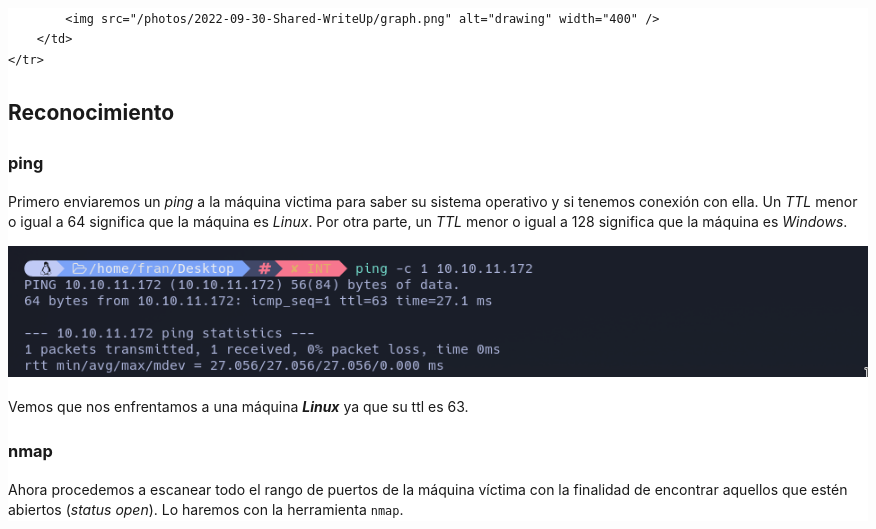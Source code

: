             <img src="/photos/2022-09-30-Shared-WriteUp/graph.png" alt="drawing" width="400" />  
        </td>
    </tr>
</table>

##  Reconocimiento  

### ping  

Primero enviaremos un *ping* a la máquina victima para saber su sistema operativo y si tenemos conexión con ella. Un *TTL* menor o igual a 64 significa que la máquina es *Linux*. Por otra parte, un *TTL* menor o igual a 128 significa que la máquina es *Windows*.

<img src="/photos/2022-09-30-Shared-WriteUp/ping.png" alt="drawing" />  

Vemos que nos enfrentamos a una máquina ***Linux*** ya que su ttl es 63.
 
### nmap  

Ahora procedemos a escanear todo el rango de puertos de la máquina víctima con la finalidad de encontrar aquellos que estén abiertos (*status open*). Lo haremos con la herramienta ```nmap```. 
